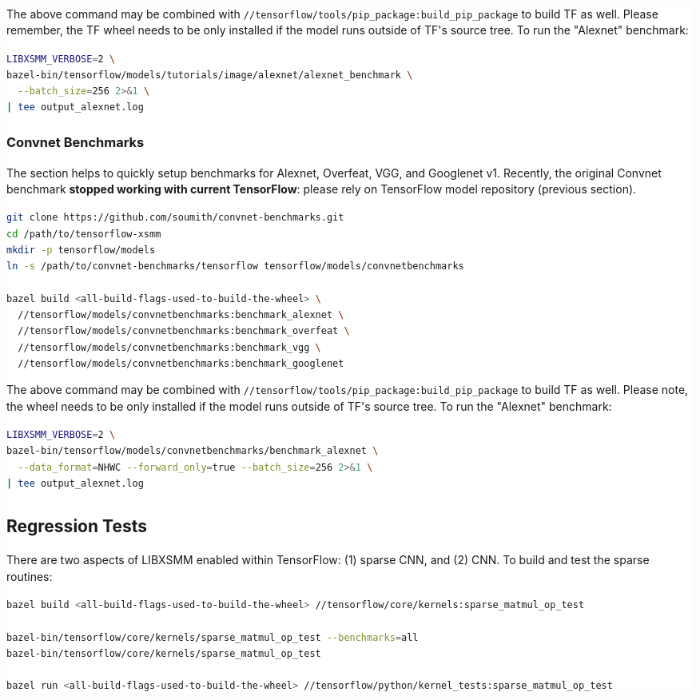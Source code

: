 The above command may be combined with `//tensorflow/tools/pip_package:build_pip_package` to build TF as well. Please remember, the TF wheel needs to be only installed if the model runs outside of TF's source tree. To run the "Alexnet" benchmark:

```bash
LIBXSMM_VERBOSE=2 \
bazel-bin/tensorflow/models/tutorials/image/alexnet/alexnet_benchmark \
  --batch_size=256 2>&1 \
| tee output_alexnet.log
```

### Convnet Benchmarks

The section helps to quickly setup benchmarks for Alexnet, Overfeat, VGG, and Googlenet&#160;v1. Recently, the original Convnet benchmark **stopped working with current TensorFlow**: please rely on TensorFlow model repository (previous section).

```bash
git clone https://github.com/soumith/convnet-benchmarks.git
cd /path/to/tensorflow-xsmm
mkdir -p tensorflow/models
ln -s /path/to/convnet-benchmarks/tensorflow tensorflow/models/convnetbenchmarks

bazel build <all-build-flags-used-to-build-the-wheel> \
  //tensorflow/models/convnetbenchmarks:benchmark_alexnet \
  //tensorflow/models/convnetbenchmarks:benchmark_overfeat \
  //tensorflow/models/convnetbenchmarks:benchmark_vgg \
  //tensorflow/models/convnetbenchmarks:benchmark_googlenet
```

The above command may be combined with `//tensorflow/tools/pip_package:build_pip_package` to build TF as well. Please note, the wheel needs to be only installed if the model runs outside of TF's source tree. To run the "Alexnet" benchmark:

```bash
LIBXSMM_VERBOSE=2 \
bazel-bin/tensorflow/models/convnetbenchmarks/benchmark_alexnet \
  --data_format=NHWC --forward_only=true --batch_size=256 2>&1 \
| tee output_alexnet.log
```

## Regression Tests

There are two aspects of LIBXSMM enabled within TensorFlow: (1)&#160;sparse CNN, and (2)&#160;CNN. To build and test the sparse routines:

```bash
bazel build <all-build-flags-used-to-build-the-wheel> //tensorflow/core/kernels:sparse_matmul_op_test

bazel-bin/tensorflow/core/kernels/sparse_matmul_op_test --benchmarks=all
bazel-bin/tensorflow/core/kernels/sparse_matmul_op_test

bazel run <all-build-flags-used-to-build-the-wheel> //tensorflow/python/kernel_tests:sparse_matmul_op_test
```
